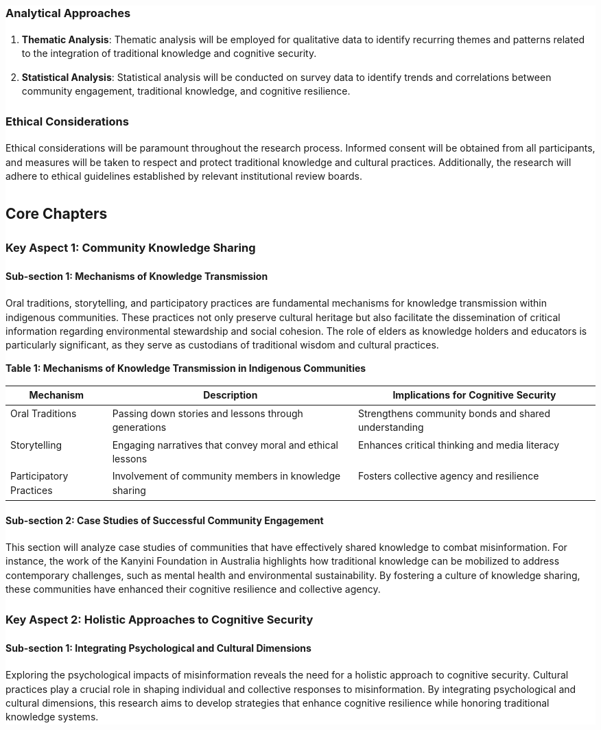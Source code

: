 ### Analytical Approaches

1. **Thematic Analysis**: Thematic analysis will be employed for qualitative data to identify recurring themes and patterns related to the integration of traditional knowledge and cognitive security.

2. **Statistical Analysis**: Statistical analysis will be conducted on survey data to identify trends and correlations between community engagement, traditional knowledge, and cognitive resilience.

### Ethical Considerations

Ethical considerations will be paramount throughout the research process. Informed consent will be obtained from all participants, and measures will be taken to respect and protect traditional knowledge and cultural practices. Additionally, the research will adhere to ethical guidelines established by relevant institutional review boards.

## Core Chapters

### Key Aspect 1: Community Knowledge Sharing

#### Sub-section 1: Mechanisms of Knowledge Transmission

Oral traditions, storytelling, and participatory practices are fundamental mechanisms for knowledge transmission within indigenous communities. These practices not only preserve cultural heritage but also facilitate the dissemination of critical information regarding environmental stewardship and social cohesion. The role of elders as knowledge holders and educators is particularly significant, as they serve as custodians of traditional wisdom and cultural practices.

**Table 1: Mechanisms of Knowledge Transmission in Indigenous Communities**

| Mechanism          | Description                                           | Implications for Cognitive Security                  |
|--------------------|-----------------------------------------------------|-----------------------------------------------------|
| Oral Traditions     | Passing down stories and lessons through generations | Strengthens community bonds and shared understanding  |
| Storytelling        | Engaging narratives that convey moral and ethical lessons | Enhances critical thinking and media literacy         |
| Participatory Practices | Involvement of community members in knowledge sharing | Fosters collective agency and resilience              |

#### Sub-section 2: Case Studies of Successful Community Engagement

This section will analyze case studies of communities that have effectively shared knowledge to combat misinformation. For instance, the work of the Kanyini Foundation in Australia highlights how traditional knowledge can be mobilized to address contemporary challenges, such as mental health and environmental sustainability. By fostering a culture of knowledge sharing, these communities have enhanced their cognitive resilience and collective agency.

### Key Aspect 2: Holistic Approaches to Cognitive Security

#### Sub-section 1: Integrating Psychological and Cultural Dimensions

Exploring the psychological impacts of misinformation reveals the need for a holistic approach to cognitive security. Cultural practices play a crucial role in shaping individual and collective responses to misinformation. By integrating psychological and cultural dimensions, this research aims to develop strategies that enhance cognitive resilience while honoring traditional knowledge systems.
